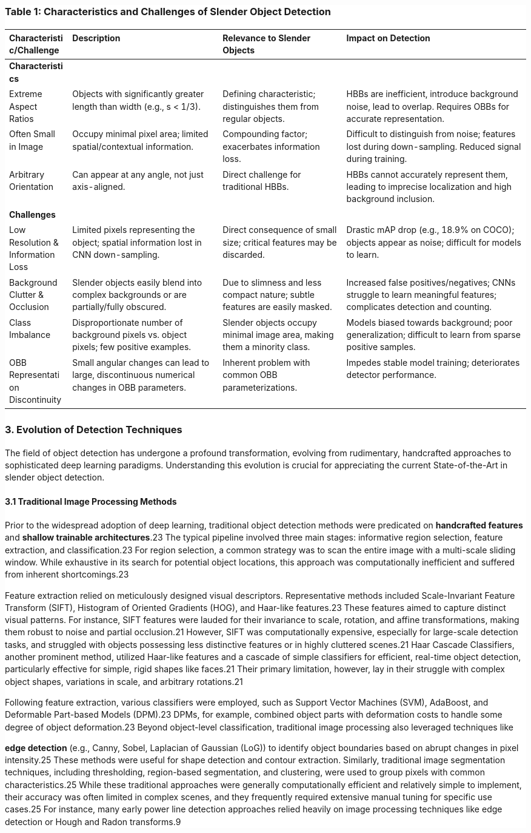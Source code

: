 ### **Table 1: Characteristics and Challenges of Slender Object Detection**

| Characteristic/Challenge | Description | Relevance to Slender Objects | Impact on Detection |
| :---- | :---- | :---- | :---- |
| **Characteristics** |  |  |  |
| Extreme Aspect Ratios | Objects with significantly greater length than width (e.g., s \< 1/3). | Defining characteristic; distinguishes them from regular objects. | HBBs are inefficient, introduce background noise, lead to overlap. Requires OBBs for accurate representation. |
| Often Small in Image | Occupy minimal pixel area; limited spatial/contextual information. | Compounding factor; exacerbates information loss. | Difficult to distinguish from noise; features lost during down-sampling. Reduced signal during training. |
| Arbitrary Orientation | Can appear at any angle, not just axis-aligned. | Direct challenge for traditional HBBs. | HBBs cannot accurately represent them, leading to imprecise localization and high background inclusion. |
| **Challenges** |  |  |  |
| Low Resolution & Information Loss | Limited pixels representing the object; spatial information lost in CNN down-sampling. | Direct consequence of small size; critical features may be discarded. | Drastic mAP drop (e.g., 18.9% on COCO); objects appear as noise; difficult for models to learn. |
| Background Clutter & Occlusion | Slender objects easily blend into complex backgrounds or are partially/fully obscured. | Due to slimness and less compact nature; subtle features are easily masked. | Increased false positives/negatives; CNNs struggle to learn meaningful features; complicates detection and counting. |
| Class Imbalance | Disproportionate number of background pixels vs. object pixels; few positive examples. | Slender objects occupy minimal image area, making them a minority class. | Models biased towards background; poor generalization; difficult to learn from sparse positive samples. |
| OBB Representation Discontinuity | Small angular changes can lead to large, discontinuous numerical changes in OBB parameters. | Inherent problem with common OBB parameterizations. | Impedes stable model training; deteriorates detector performance. |

### **3\. Evolution of Detection Techniques**

The field of object detection has undergone a profound transformation, evolving from rudimentary, handcrafted approaches to sophisticated deep learning paradigms. Understanding this evolution is crucial for appreciating the current State-of-the-Art in slender object detection.

#### **3.1 Traditional Image Processing Methods**

Prior to the widespread adoption of deep learning, traditional object detection methods were predicated on **handcrafted features** and **shallow trainable architectures**.23 The typical pipeline involved three main stages: informative region selection, feature extraction, and classification.23 For region selection, a common strategy was to scan the entire image with a multi-scale sliding window. While exhaustive in its search for potential object locations, this approach was computationally inefficient and suffered from inherent shortcomings.23

Feature extraction relied on meticulously designed visual descriptors. Representative methods included Scale-Invariant Feature Transform (SIFT), Histogram of Oriented Gradients (HOG), and Haar-like features.23 These features aimed to capture distinct visual patterns. For instance, SIFT features were lauded for their invariance to scale, rotation, and affine transformations, making them robust to noise and partial occlusion.21 However, SIFT was computationally expensive, especially for large-scale detection tasks, and struggled with objects possessing less distinctive features or in highly cluttered scenes.21 Haar Cascade Classifiers, another prominent method, utilized Haar-like features and a cascade of simple classifiers for efficient, real-time object detection, particularly effective for simple, rigid shapes like faces.21 Their primary limitation, however, lay in their struggle with complex object shapes, variations in scale, and arbitrary rotations.21

Following feature extraction, various classifiers were employed, such as Support Vector Machines (SVM), AdaBoost, and Deformable Part-based Models (DPM).23 DPMs, for example, combined object parts with deformation costs to handle some degree of object deformation.23 Beyond object-level classification, traditional image processing also leveraged techniques like

**edge detection** (e.g., Canny, Sobel, Laplacian of Gaussian (LoG)) to identify object boundaries based on abrupt changes in pixel intensity.25 These methods were useful for shape detection and contour extraction. Similarly, traditional image segmentation techniques, including thresholding, region-based segmentation, and clustering, were used to group pixels with common characteristics.25 While these traditional approaches were generally computationally efficient and relatively simple to implement, their accuracy was often limited in complex scenes, and they frequently required extensive manual tuning for specific use cases.25 For instance, many early power line detection approaches relied heavily on image processing techniques like edge detection or Hough and Radon transforms.9
